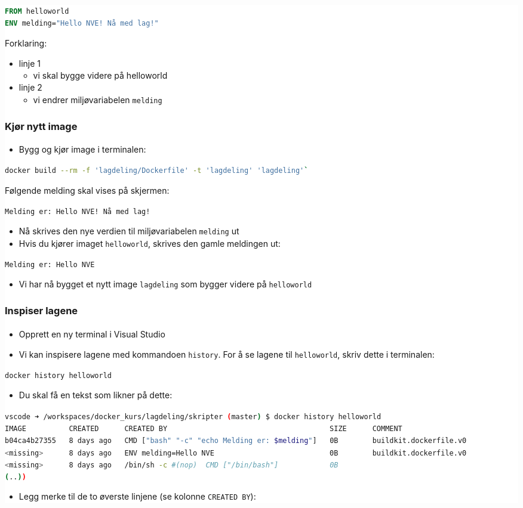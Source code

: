 ```Dockerfile
FROM helloworld
ENV melding="Hello NVE! Nå med lag!"
```

Forklaring:

- linje 1
	- vi skal bygge videre på helloworld
- linje 2
	- vi endrer miljøvariabelen `melding`

### Kjør nytt image

- Bygg og kjør image i terminalen:

```bash
docker build --rm -f 'lagdeling/Dockerfile' -t 'lagdeling' 'lagdeling'`
```

Følgende melding skal vises på skjermen:

```
Melding er: Hello NVE! Nå med lag!
```

- Nå skrives den nye verdien til miljøvariabelen `melding` ut
- Hvis du kjører imaget `helloworld`, skrives den gamle meldingen ut:

```
Melding er: Hello NVE
````

- Vi har nå bygget et nytt image `lagdeling` som bygger videre på `helloworld`

### Inspiser lagene

- Opprett en ny terminal i Visual Studio

- Vi kan inspisere lagene med kommandoen `history`. For å se lagene til `helloworld`, skriv dette i terminalen:

```bash
docker history helloworld
```

- Du skal få en tekst som likner på dette:

```bash
vscode ➜ /workspaces/docker_kurs/lagdeling/skripter (master) $ docker history helloworld
IMAGE          CREATED      CREATED BY                                      SIZE      COMMENT
b04ca4b27355   8 days ago   CMD ["bash" "-c" "echo Melding er: $melding"]   0B        buildkit.dockerfile.v0
<missing>      8 days ago   ENV melding=Hello NVE                           0B        buildkit.dockerfile.v0
<missing>      8 days ago   /bin/sh -c #(nop)  CMD ["/bin/bash"]            0B        
(..))
```

- Legg merke til de to øverste linjene (se kolonne `CREATED BY`):
